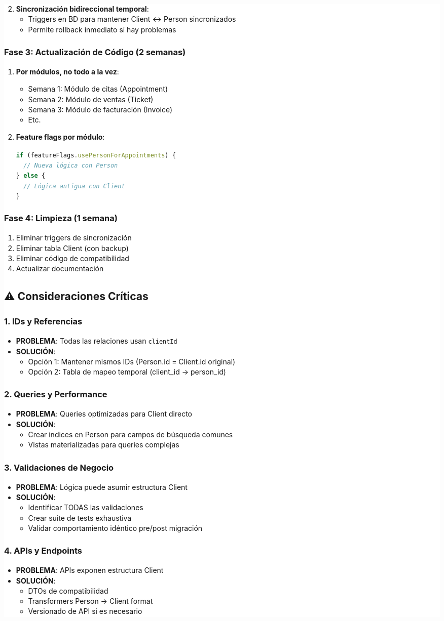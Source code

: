 2. **Sincronización bidireccional temporal**:
   - Triggers en BD para mantener Client ↔ Person sincronizados
   - Permite rollback inmediato si hay problemas

### Fase 3: Actualización de Código (2 semanas)
1. **Por módulos, no todo a la vez**:
   - Semana 1: Módulo de citas (Appointment)
   - Semana 2: Módulo de ventas (Ticket)
   - Semana 3: Módulo de facturación (Invoice)
   - Etc.

2. **Feature flags por módulo**:
   ```typescript
   if (featureFlags.usePersonForAppointments) {
     // Nueva lógica con Person
   } else {
     // Lógica antigua con Client
   }
   ```

### Fase 4: Limpieza (1 semana)
1. Eliminar triggers de sincronización
2. Eliminar tabla Client (con backup)
3. Eliminar código de compatibilidad
4. Actualizar documentación

## ⚠️ Consideraciones Críticas

### 1. IDs y Referencias
- **PROBLEMA**: Todas las relaciones usan `clientId`
- **SOLUCIÓN**: 
  - Opción 1: Mantener mismos IDs (Person.id = Client.id original)
  - Opción 2: Tabla de mapeo temporal (client_id → person_id)

### 2. Queries y Performance
- **PROBLEMA**: Queries optimizadas para Client directo
- **SOLUCIÓN**: 
  - Crear índices en Person para campos de búsqueda comunes
  - Vistas materializadas para queries complejas

### 3. Validaciones de Negocio
- **PROBLEMA**: Lógica puede asumir estructura Client
- **SOLUCIÓN**: 
  - Identificar TODAS las validaciones
  - Crear suite de tests exhaustiva
  - Validar comportamiento idéntico pre/post migración

### 4. APIs y Endpoints
- **PROBLEMA**: APIs exponen estructura Client
- **SOLUCIÓN**: 
  - DTOs de compatibilidad
  - Transformers Person → Client format
  - Versionado de API si es necesario
